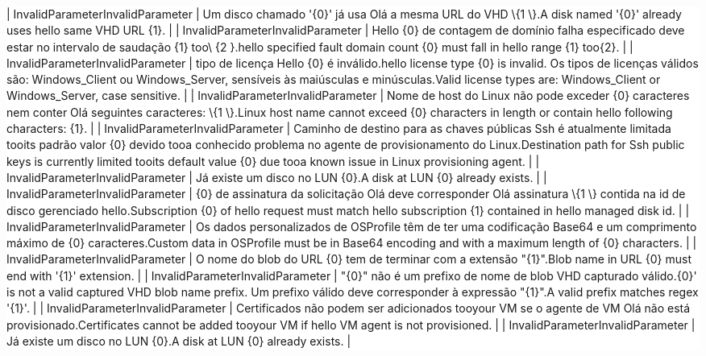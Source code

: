 |  <span data-ttu-id="b9a57-242">InvalidParameter</span><span class="sxs-lookup"><span data-stu-id="b9a57-242">InvalidParameter</span></span>  |  <span data-ttu-id="b9a57-243">Um disco chamado '{0}' já usa Olá a mesma URL do VHD \\{1 \\}.</span><span class="sxs-lookup"><span data-stu-id="b9a57-243">A disk named '{0}' already uses hello same VHD URL {1}.</span></span>  |
|  <span data-ttu-id="b9a57-244">InvalidParameter</span><span class="sxs-lookup"><span data-stu-id="b9a57-244">InvalidParameter</span></span>  |  <span data-ttu-id="b9a57-245">Hello {0} de contagem de domínio falha especificado deve estar no intervalo de saudação {1} too\ {2 \}.</span><span class="sxs-lookup"><span data-stu-id="b9a57-245">hello specified fault domain count {0} must fall in hello range {1} too{2}.</span></span>  |
|  <span data-ttu-id="b9a57-246">InvalidParameter</span><span class="sxs-lookup"><span data-stu-id="b9a57-246">InvalidParameter</span></span>  |  <span data-ttu-id="b9a57-247">tipo de licença Hello {0} é inválido.</span><span class="sxs-lookup"><span data-stu-id="b9a57-247">hello license type {0} is invalid.</span></span> <span data-ttu-id="b9a57-248">Os tipos de licenças válidos são: Windows_Client ou Windows_Server, sensíveis às maiúsculas e minúsculas.</span><span class="sxs-lookup"><span data-stu-id="b9a57-248">Valid license types are: Windows_Client or Windows_Server, case sensitive.</span></span>  |
|  <span data-ttu-id="b9a57-249">InvalidParameter</span><span class="sxs-lookup"><span data-stu-id="b9a57-249">InvalidParameter</span></span>  |  <span data-ttu-id="b9a57-250">Nome de host do Linux não pode exceder {0} caracteres nem conter Olá seguintes caracteres: \\{1 \\}.</span><span class="sxs-lookup"><span data-stu-id="b9a57-250">Linux host name cannot exceed {0} characters in length or contain hello following characters: {1}.</span></span>  |
|  <span data-ttu-id="b9a57-251">InvalidParameter</span><span class="sxs-lookup"><span data-stu-id="b9a57-251">InvalidParameter</span></span>  |  <span data-ttu-id="b9a57-252">Caminho de destino para as chaves públicas Ssh é atualmente limitada tooits padrão valor {0} devido tooa conhecido problema no agente de provisionamento do Linux.</span><span class="sxs-lookup"><span data-stu-id="b9a57-252">Destination path for Ssh public keys is currently limited tooits default value {0}  due tooa known issue in Linux provisioning agent.</span></span>  |
|  <span data-ttu-id="b9a57-253">InvalidParameter</span><span class="sxs-lookup"><span data-stu-id="b9a57-253">InvalidParameter</span></span>  |  <span data-ttu-id="b9a57-254">Já existe um disco no LUN {0}.</span><span class="sxs-lookup"><span data-stu-id="b9a57-254">A disk at LUN {0} already exists.</span></span>  |
|  <span data-ttu-id="b9a57-255">InvalidParameter</span><span class="sxs-lookup"><span data-stu-id="b9a57-255">InvalidParameter</span></span>  |  <span data-ttu-id="b9a57-256">{0} de assinatura da solicitação Olá deve corresponder Olá assinatura \\{1 \\} contida na id de disco gerenciado hello.</span><span class="sxs-lookup"><span data-stu-id="b9a57-256">Subscription {0} of hello request must match hello subscription {1} contained in hello managed disk id.</span></span>  |
|  <span data-ttu-id="b9a57-257">InvalidParameter</span><span class="sxs-lookup"><span data-stu-id="b9a57-257">InvalidParameter</span></span>  |  <span data-ttu-id="b9a57-258">Os dados personalizados de OSProfile têm de ter uma codificação Base64 e um comprimento máximo de {0} caracteres.</span><span class="sxs-lookup"><span data-stu-id="b9a57-258">Custom data in OSProfile must be in Base64 encoding and with a maximum length of {0} characters.</span></span>  |
|  <span data-ttu-id="b9a57-259">InvalidParameter</span><span class="sxs-lookup"><span data-stu-id="b9a57-259">InvalidParameter</span></span>  |  <span data-ttu-id="b9a57-260">O nome do blob do URL {0} tem de terminar com a extensão "{1}".</span><span class="sxs-lookup"><span data-stu-id="b9a57-260">Blob name in URL {0} must end with '{1}' extension.</span></span>  |
|  <span data-ttu-id="b9a57-261">InvalidParameter</span><span class="sxs-lookup"><span data-stu-id="b9a57-261">InvalidParameter</span></span>  |  <span data-ttu-id="b9a57-262">"{0}" não é um prefixo de nome de blob VHD capturado válido.</span><span class="sxs-lookup"><span data-stu-id="b9a57-262">{0}' is not a valid captured VHD blob name prefix.</span></span> <span data-ttu-id="b9a57-263">Um prefixo válido deve corresponder à expressão "{1}".</span><span class="sxs-lookup"><span data-stu-id="b9a57-263">A valid prefix matches regex '{1}'.</span></span>  |
|  <span data-ttu-id="b9a57-264">InvalidParameter</span><span class="sxs-lookup"><span data-stu-id="b9a57-264">InvalidParameter</span></span>  |  <span data-ttu-id="b9a57-265">Certificados não podem ser adicionados tooyour VM se o agente de VM Olá não está provisionado.</span><span class="sxs-lookup"><span data-stu-id="b9a57-265">Certificates cannot be added tooyour VM if hello VM agent is not provisioned.</span></span>  |
|  <span data-ttu-id="b9a57-266">InvalidParameter</span><span class="sxs-lookup"><span data-stu-id="b9a57-266">InvalidParameter</span></span>  |  <span data-ttu-id="b9a57-267">Já existe um disco no LUN {0}.</span><span class="sxs-lookup"><span data-stu-id="b9a57-267">A disk at LUN {0} already exists.</span></span>  |
